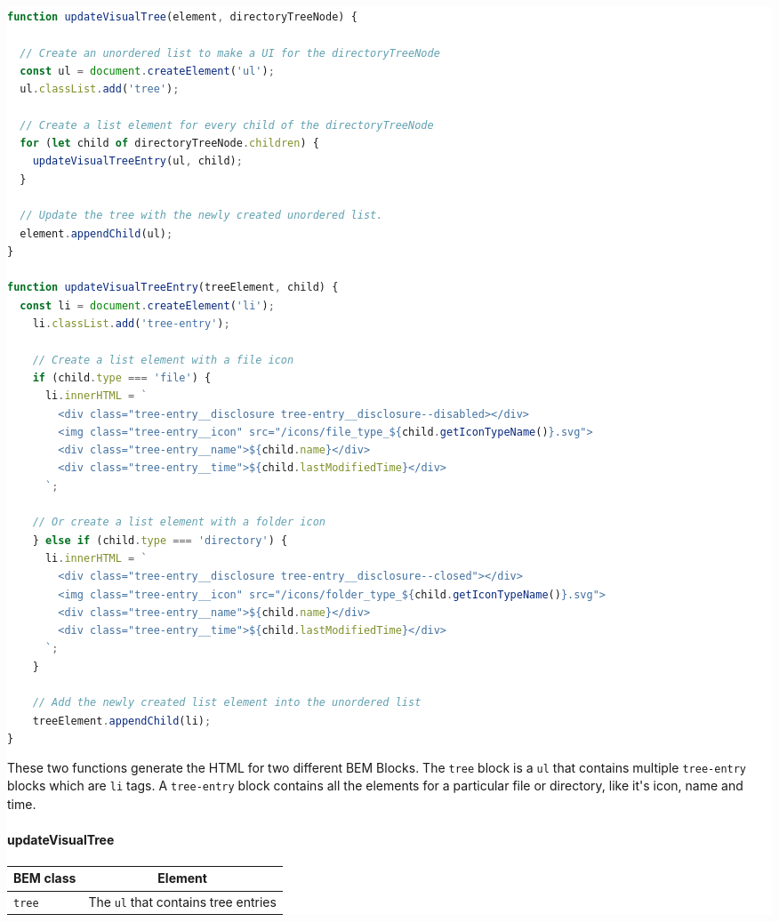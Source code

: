```js
function updateVisualTree(element, directoryTreeNode) {

  // Create an unordered list to make a UI for the directoryTreeNode
  const ul = document.createElement('ul');
  ul.classList.add('tree');

  // Create a list element for every child of the directoryTreeNode
  for (let child of directoryTreeNode.children) {
    updateVisualTreeEntry(ul, child);
  }

  // Update the tree with the newly created unordered list.
  element.appendChild(ul);
}

function updateVisualTreeEntry(treeElement, child) {
  const li = document.createElement('li');
    li.classList.add('tree-entry');

    // Create a list element with a file icon
    if (child.type === 'file') {
      li.innerHTML = `
        <div class="tree-entry__disclosure tree-entry__disclosure--disabled></div>
        <img class="tree-entry__icon" src="/icons/file_type_${child.getIconTypeName()}.svg">
        <div class="tree-entry__name">${child.name}</div>
        <div class="tree-entry__time">${child.lastModifiedTime}</div>
      `;

    // Or create a list element with a folder icon
    } else if (child.type === 'directory') {
      li.innerHTML = `
        <div class="tree-entry__disclosure tree-entry__disclosure--closed"></div>
        <img class="tree-entry__icon" src="/icons/folder_type_${child.getIconTypeName()}.svg">
        <div class="tree-entry__name">${child.name}</div>
        <div class="tree-entry__time">${child.lastModifiedTime}</div>
      `;
    }

    // Add the newly created list element into the unordered list
    treeElement.appendChild(li);
}
```

These two functions generate the HTML for two different BEM Blocks. The `tree`
block is a `ul` that contains multiple `tree-entry` blocks which are `li` tags.
A `tree-entry` block contains all the elements for a particular file or
directory, like it's icon, name and time.

#### updateVisualTree

| BEM class | Element                             |
|-----------|-------------------------------------|
| `tree`    | The `ul` that contains tree entries |
